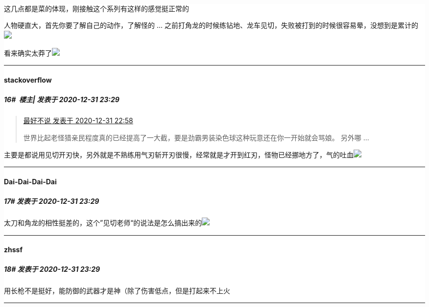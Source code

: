这几点都是菜的体现，刚接触这个系列有这样的感觉挺正常的

人物硬直大，首先你要了解自己的动作，了解怪的 ...</blockquote>
之前打角龙的时候练钻地、龙车见切，失败被打到的时候很容易晕，没想到是累计的<img src="https://static.saraba1st.com/image/smiley/face2017/001.png" referrerpolicy="no-referrer">

看来确实太莽了<img src="https://static.saraba1st.com/image/smiley/face2017/068.png" referrerpolicy="no-referrer">







*****

####  stackoverflow  
##### 16#         楼主| 发表于 2020-12-31 23:29



<blockquote><a href="httphttps://bbs.saraba1st.com/2b/forum.php?mod=redirect&amp;goto=findpost&amp;pid=49903598&amp;ptid=1980596" target="_blank">最好不说 发表于 2020-12-31 22:58</a>

世界比起老怪猎亲民程度真的已经提高了一大截，要是劲霸男装染色球这种玩意还在你一开始就会骂娘。 另外哪 ...</blockquote>
主要是都说用见切开刃快，另外就是不熟练用气刃斩开刃很慢，经常就是才开到红刃，怪物已经挪地方了，气的吐血<img src="https://static.saraba1st.com/image/smiley/face2017/001.png" referrerpolicy="no-referrer">







*****

####  Dai-Dai-Dai-Dai  
##### 17#       发表于 2020-12-31 23:29




太刀和角龙的相性挺差的，这个”见切老师“的说法是怎么搞出来的<img src="https://static.saraba1st.com/image/smiley/face2017/001.png" referrerpolicy="no-referrer">







*****

####  zhssf  
##### 18#       发表于 2020-12-31 23:29




用长枪不是挺好，能防御的武器才是神（除了伤害低点，但是打起来不上火







*****
